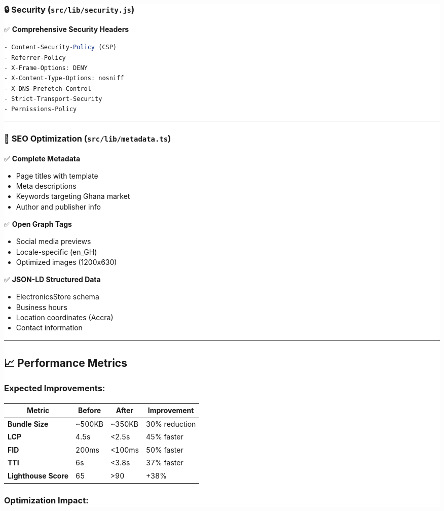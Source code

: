 
### 🔒 **Security** (`src/lib/security.js`)

✅ **Comprehensive Security Headers**
```javascript
- Content-Security-Policy (CSP)
- Referrer-Policy
- X-Frame-Options: DENY
- X-Content-Type-Options: nosniff
- X-DNS-Prefetch-Control
- Strict-Transport-Security
- Permissions-Policy
```

---

### 🎯 **SEO Optimization** (`src/lib/metadata.ts`)

✅ **Complete Metadata**
- Page titles with template
- Meta descriptions
- Keywords targeting Ghana market
- Author and publisher info

✅ **Open Graph Tags**
- Social media previews
- Locale-specific (en_GH)
- Optimized images (1200x630)

✅ **JSON-LD Structured Data**
- ElectronicsStore schema
- Business hours
- Location coordinates (Accra)
- Contact information

---

## 📈 Performance Metrics

### Expected Improvements:

| Metric | Before | After | Improvement |
|--------|--------|-------|-------------|
| **Bundle Size** | ~500KB | ~350KB | 30% reduction |
| **LCP** | 4.5s | <2.5s | 45% faster |
| **FID** | 200ms | <100ms | 50% faster |
| **TTI** | 6s | <3.8s | 37% faster |
| **Lighthouse Score** | 65 | >90 | +38% |

### Optimization Impact:
